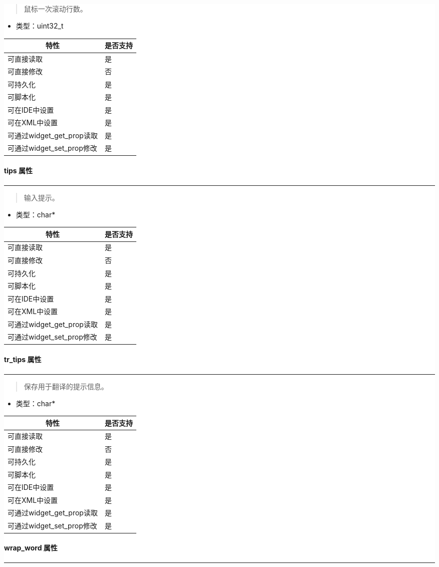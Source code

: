 > <p id="mledit_t_scroll_line">鼠标一次滚动行数。

* 类型：uint32\_t

| 特性 | 是否支持 |
| -------- | ----- |
| 可直接读取 | 是 |
| 可直接修改 | 否 |
| 可持久化   | 是 |
| 可脚本化   | 是 |
| 可在IDE中设置 | 是 |
| 可在XML中设置 | 是 |
| 可通过widget\_get\_prop读取 | 是 |
| 可通过widget\_set\_prop修改 | 是 |
#### tips 属性
-----------------------
> <p id="mledit_t_tips">输入提示。

* 类型：char*

| 特性 | 是否支持 |
| -------- | ----- |
| 可直接读取 | 是 |
| 可直接修改 | 否 |
| 可持久化   | 是 |
| 可脚本化   | 是 |
| 可在IDE中设置 | 是 |
| 可在XML中设置 | 是 |
| 可通过widget\_get\_prop读取 | 是 |
| 可通过widget\_set\_prop修改 | 是 |
#### tr\_tips 属性
-----------------------
> <p id="mledit_t_tr_tips">保存用于翻译的提示信息。

* 类型：char*

| 特性 | 是否支持 |
| -------- | ----- |
| 可直接读取 | 是 |
| 可直接修改 | 否 |
| 可持久化   | 是 |
| 可脚本化   | 是 |
| 可在IDE中设置 | 是 |
| 可在XML中设置 | 是 |
| 可通过widget\_get\_prop读取 | 是 |
| 可通过widget\_set\_prop修改 | 是 |
#### wrap\_word 属性
-----------------------